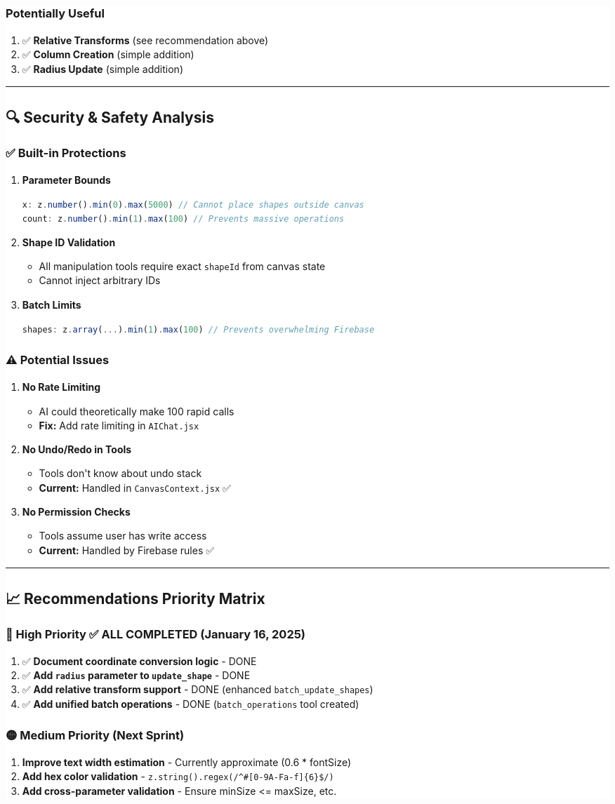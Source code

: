 ### Potentially Useful
1. ✅ **Relative Transforms** (see recommendation above)
2. ✅ **Column Creation** (simple addition)
3. ✅ **Radius Update** (simple addition)

---

## 🔍 Security & Safety Analysis

### ✅ Built-in Protections

1. **Parameter Bounds**
   ```javascript
   x: z.number().min(0).max(5000) // Cannot place shapes outside canvas
   count: z.number().min(1).max(100) // Prevents massive operations
   ```

2. **Shape ID Validation**
   - All manipulation tools require exact `shapeId` from canvas state
   - Cannot inject arbitrary IDs

3. **Batch Limits**
   ```javascript
   shapes: z.array(...).min(1).max(100) // Prevents overwhelming Firebase
   ```

### ⚠️ Potential Issues

1. **No Rate Limiting**
   - AI could theoretically make 100 rapid calls
   - **Fix:** Add rate limiting in `AIChat.jsx`

2. **No Undo/Redo in Tools**
   - Tools don't know about undo stack
   - **Current:** Handled in `CanvasContext.jsx` ✅

3. **No Permission Checks**
   - Tools assume user has write access
   - **Current:** Handled by Firebase rules ✅

---

## 📈 Recommendations Priority Matrix

### 🔴 High Priority ✅ ALL COMPLETED (January 16, 2025)
1. ✅ **Document coordinate conversion logic** - DONE
2. ✅ **Add `radius` parameter to `update_shape`** - DONE
3. ✅ **Add relative transform support** - DONE (enhanced `batch_update_shapes`)
4. ✅ **Add unified batch operations** - DONE (`batch_operations` tool created)

### 🟡 Medium Priority (Next Sprint)
1. **Improve text width estimation** - Currently approximate (0.6 * fontSize)
2. **Add hex color validation** - `z.string().regex(/^#[0-9A-Fa-f]{6}$/)`
3. **Add cross-parameter validation** - Ensure minSize <= maxSize, etc.
